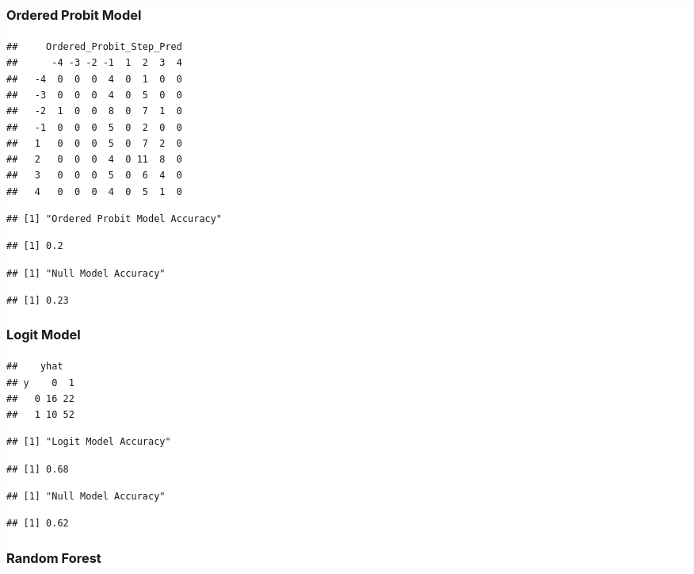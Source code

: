 ### Ordered Probit Model


```
##     Ordered_Probit_Step_Pred
##      -4 -3 -2 -1  1  2  3  4
##   -4  0  0  0  4  0  1  0  0
##   -3  0  0  0  4  0  5  0  0
##   -2  1  0  0  8  0  7  1  0
##   -1  0  0  0  5  0  2  0  0
##   1   0  0  0  5  0  7  2  0
##   2   0  0  0  4  0 11  8  0
##   3   0  0  0  5  0  6  4  0
##   4   0  0  0  4  0  5  1  0
```

```
## [1] "Ordered Probit Model Accuracy"
```

```
## [1] 0.2
```

```
## [1] "Null Model Accuracy"
```

```
## [1] 0.23
```

### Logit Model


```
##    yhat
## y    0  1
##   0 16 22
##   1 10 52
```

```
## [1] "Logit Model Accuracy"
```

```
## [1] 0.68
```

```
## [1] "Null Model Accuracy"
```

```
## [1] 0.62
```

### Random Forest
